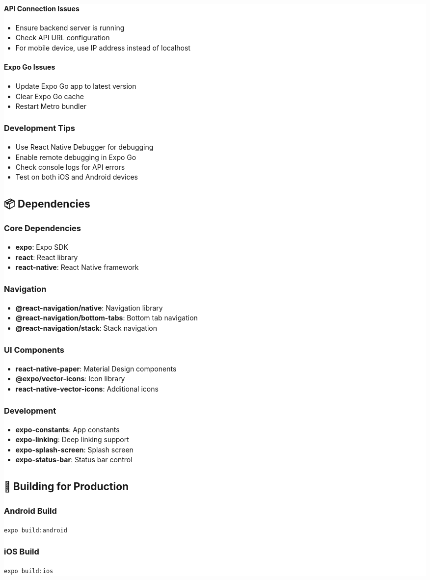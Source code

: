 #### API Connection Issues
- Ensure backend server is running
- Check API URL configuration
- For mobile device, use IP address instead of localhost

#### Expo Go Issues
- Update Expo Go app to latest version
- Clear Expo Go cache
- Restart Metro bundler

### Development Tips
- Use React Native Debugger for debugging
- Enable remote debugging in Expo Go
- Check console logs for API errors
- Test on both iOS and Android devices

## 📦 Dependencies

### Core Dependencies
- **expo**: Expo SDK
- **react**: React library
- **react-native**: React Native framework

### Navigation
- **@react-navigation/native**: Navigation library
- **@react-navigation/bottom-tabs**: Bottom tab navigation
- **@react-navigation/stack**: Stack navigation

### UI Components
- **react-native-paper**: Material Design components
- **@expo/vector-icons**: Icon library
- **react-native-vector-icons**: Additional icons

### Development
- **expo-constants**: App constants
- **expo-linking**: Deep linking support
- **expo-splash-screen**: Splash screen
- **expo-status-bar**: Status bar control

## 🚀 Building for Production

### Android Build
```bash
expo build:android
```

### iOS Build
```bash
expo build:ios
```
